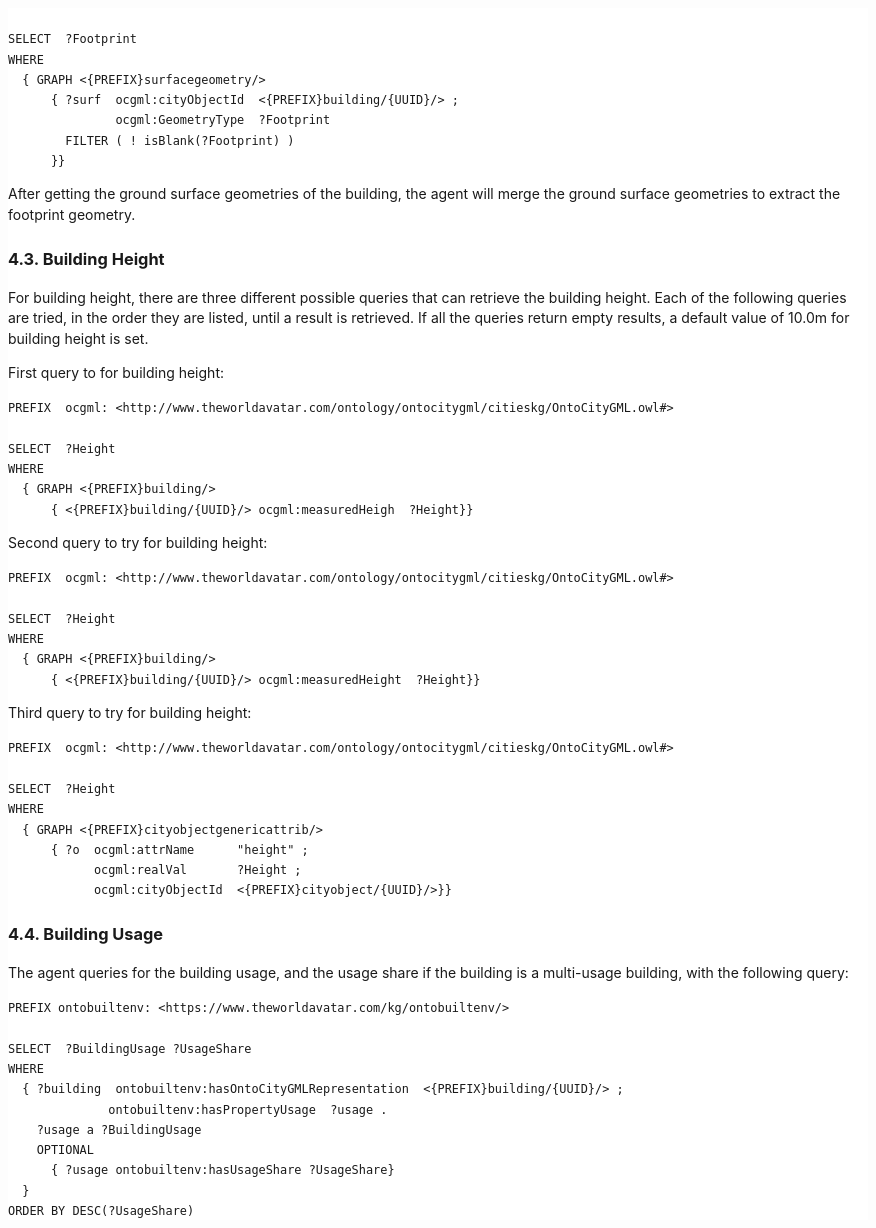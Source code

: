 ```

SELECT  ?Footprint
WHERE
  { GRAPH <{PREFIX}surfacegeometry/>
      { ?surf  ocgml:cityObjectId  <{PREFIX}building/{UUID}/> ;
               ocgml:GeometryType  ?Footprint
        FILTER ( ! isBlank(?Footprint) )
      }}
```

After getting the ground surface geometries of the building, the agent will merge the ground surface geometries to extract the footprint geometry.

### 4.3. Building Height
For building height, there are three different possible queries that can retrieve the building height. Each of the following queries are tried, in the order they are listed, until a result is retrieved. If all the queries return empty results, a default value of 10.0m for building height is set.

First query to for building height:
```
PREFIX  ocgml: <http://www.theworldavatar.com/ontology/ontocitygml/citieskg/OntoCityGML.owl#>

SELECT  ?Height
WHERE
  { GRAPH <{PREFIX}building/>
      { <{PREFIX}building/{UUID}/> ocgml:measuredHeigh  ?Height}}
```

Second query to try for building height:
```
PREFIX  ocgml: <http://www.theworldavatar.com/ontology/ontocitygml/citieskg/OntoCityGML.owl#>

SELECT  ?Height
WHERE
  { GRAPH <{PREFIX}building/>
      { <{PREFIX}building/{UUID}/> ocgml:measuredHeight  ?Height}}
```

Third query to try for building height:
```
PREFIX  ocgml: <http://www.theworldavatar.com/ontology/ontocitygml/citieskg/OntoCityGML.owl#>

SELECT  ?Height
WHERE
  { GRAPH <{PREFIX}cityobjectgenericattrib/>
      { ?o  ocgml:attrName      "height" ;
            ocgml:realVal       ?Height ;
            ocgml:cityObjectId  <{PREFIX}cityobject/{UUID}/>}}

```

### 4.4. Building Usage
The agent queries for the building usage, and the usage share if the building is a multi-usage building, with the following query:
```
PREFIX ontobuiltenv: <https://www.theworldavatar.com/kg/ontobuiltenv/>

SELECT  ?BuildingUsage ?UsageShare
WHERE
  { ?building  ontobuiltenv:hasOntoCityGMLRepresentation  <{PREFIX}building/{UUID}/> ;
              ontobuiltenv:hasPropertyUsage  ?usage .
    ?usage a ?BuildingUsage
    OPTIONAL
      { ?usage ontobuiltenv:hasUsageShare ?UsageShare}
  }
ORDER BY DESC(?UsageShare)
```